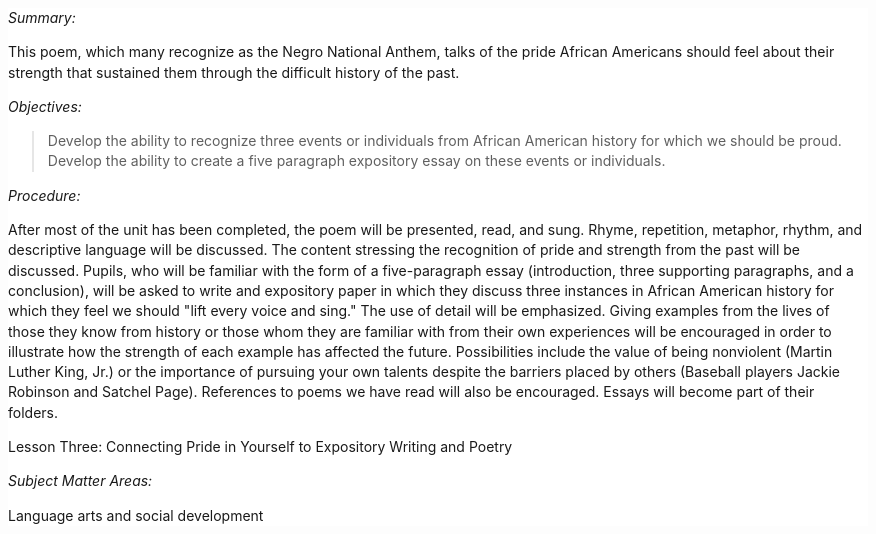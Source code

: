  </p>
 <p>
  <i>
   Summary:
  </i>
 </p>
 <p>
  This poem, which many recognize as the Negro National Anthem, talks of the pride African Americans should feel about their strength that sustained them through the difficult history of the past.
 </p>
 <p>
  <i>
   Objectives:
  </i>
 </p>
<blockquote>
  <dl>
   <dt>
    Develop the ability to recognize three events or individuals from African American history for which we should be proud.
    <dt>
     Develop the ability to create a five paragraph expository essay on these events or individuals.
    </dt>
   </dt>
  </dl>
 </blockquote>
 <p>
  <i>
   Procedure:
  </i>
 </p>
<p>
  After most of the unit has been completed, the poem will be presented, read, and sung.  Rhyme, repetition, metaphor, rhythm, and descriptive language will be discussed.  The content stressing the recognition of pride and strength from the past will be discussed.  Pupils, who will be familiar with the form of a five-paragraph essay (introduction, three supporting paragraphs, and a conclusion), will be asked to write and expository paper in which they discuss three instances in African American history for which they feel we should "lift every voice and sing."  The use of detail will be emphasized.  Giving examples from the lives of those they know from history or those whom they are familiar with from their own experiences will be encouraged in order to illustrate how the strength of each example has affected the future.  Possibilities include the value of being nonviolent (Martin Luther King, Jr.) or the importance of pursuing your own talents despite the barriers placed by others (Baseball players Jackie Robinson and Satchel Page).  References to poems we have read will also be encouraged. Essays will become part of their folders.



Lesson Three:  Connecting Pride in Yourself to Expository Writing and Poetry
 </p>
 <p>
  <i>
   Subject Matter Areas:
  </i>
 </p>
 <p>
  Language arts and social development
